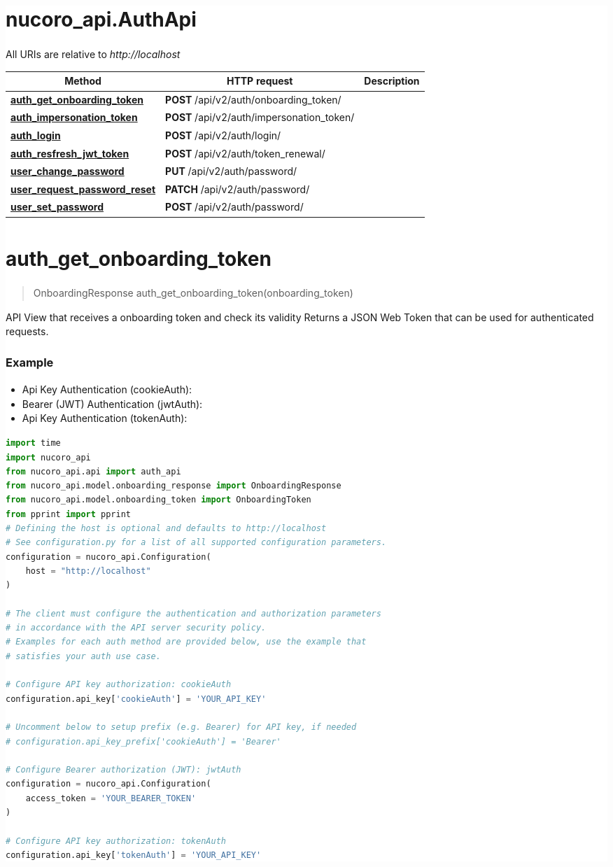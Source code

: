 # nucoro_api.AuthApi

All URIs are relative to *http://localhost*

Method | HTTP request | Description
------------- | ------------- | -------------
[**auth_get_onboarding_token**](AuthApi.md#auth_get_onboarding_token) | **POST** /api/v2/auth/onboarding_token/ | 
[**auth_impersonation_token**](AuthApi.md#auth_impersonation_token) | **POST** /api/v2/auth/impersonation_token/ | 
[**auth_login**](AuthApi.md#auth_login) | **POST** /api/v2/auth/login/ | 
[**auth_resfresh_jwt_token**](AuthApi.md#auth_resfresh_jwt_token) | **POST** /api/v2/auth/token_renewal/ | 
[**user_change_password**](AuthApi.md#user_change_password) | **PUT** /api/v2/auth/password/ | 
[**user_request_password_reset**](AuthApi.md#user_request_password_reset) | **PATCH** /api/v2/auth/password/ | 
[**user_set_password**](AuthApi.md#user_set_password) | **POST** /api/v2/auth/password/ | 


# **auth_get_onboarding_token**
> OnboardingResponse auth_get_onboarding_token(onboarding_token)



API View that receives a onboarding token and check its validity  Returns a JSON Web Token that can be used for authenticated requests.

### Example

* Api Key Authentication (cookieAuth):
* Bearer (JWT) Authentication (jwtAuth):
* Api Key Authentication (tokenAuth):

```python
import time
import nucoro_api
from nucoro_api.api import auth_api
from nucoro_api.model.onboarding_response import OnboardingResponse
from nucoro_api.model.onboarding_token import OnboardingToken
from pprint import pprint
# Defining the host is optional and defaults to http://localhost
# See configuration.py for a list of all supported configuration parameters.
configuration = nucoro_api.Configuration(
    host = "http://localhost"
)

# The client must configure the authentication and authorization parameters
# in accordance with the API server security policy.
# Examples for each auth method are provided below, use the example that
# satisfies your auth use case.

# Configure API key authorization: cookieAuth
configuration.api_key['cookieAuth'] = 'YOUR_API_KEY'

# Uncomment below to setup prefix (e.g. Bearer) for API key, if needed
# configuration.api_key_prefix['cookieAuth'] = 'Bearer'

# Configure Bearer authorization (JWT): jwtAuth
configuration = nucoro_api.Configuration(
    access_token = 'YOUR_BEARER_TOKEN'
)

# Configure API key authorization: tokenAuth
configuration.api_key['tokenAuth'] = 'YOUR_API_KEY'
```